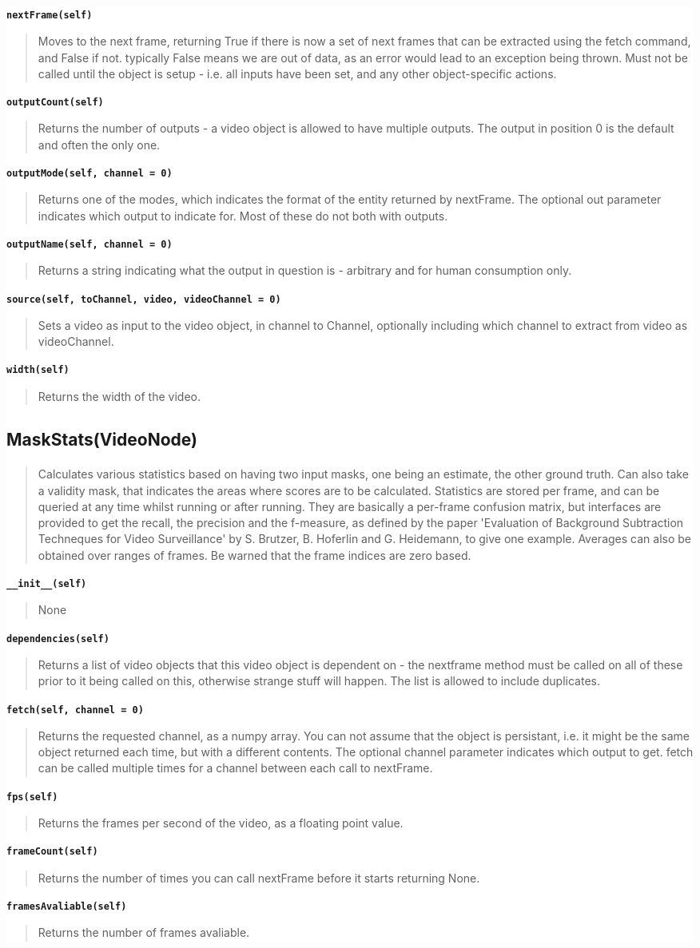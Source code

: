 **`nextFrame(self)`**
> Moves to the next frame, returning True if there is now a set of next frames that can be extracted using the fetch command, and False if not. typically False means we are out of data, as an error would lead to an exception being thrown. Must not be called until the object is setup - i.e. all inputs have been set, and any other object-specific actions.

**`outputCount(self)`**
> Returns the number of outputs - a video object is allowed to have multiple outputs. The output in position 0 is the default and often the only one.

**`outputMode(self, channel = 0)`**
> Returns one of the modes, which indicates the format of the entity returned by nextFrame. The optional out parameter indicates which output to indicate for. Most of these do not both with outputs.

**`outputName(self, channel = 0)`**
> Returns a string indicating what the output in question is - arbitrary and for human consumption only.

**`source(self, toChannel, video, videoChannel = 0)`**
> Sets a video as input to the video object, in channel to Channel, optionally including which channel to extract from video as videoChannel.

**`width(self)`**
> Returns the width of the video.

## MaskStats(VideoNode) ##
> Calculates various statistics based on having two input masks, one being an estimate, the other ground truth. Can also take a validity mask, that indicates the areas where scores are to be calculated. Statistics are stored per frame, and can be queried at any time whilst running or after running. They are basically a per-frame confusion matrix, but interfaces are provided to get the recall, the precision and the f-measure, as defined by the paper 'Evaluation of Background Subtraction Techneques for Video Surveillance' by S. Brutzer, B. Hoferlin and G. Heidemann, to give one example. Averages can also be obtained over ranges of frames. Be warned that the frame indices are zero based.

**`__init__(self)`**
> None

**`dependencies(self)`**
> Returns a list of video objects that this video object is dependent on - the nextframe method must be called on all of these prior to it being called on this, otherwise strange stuff will happen. The list is allowed to include duplicates.

**`fetch(self, channel = 0)`**
> Returns the requested channel, as a numpy array. You can not assume that the object is persistant, i.e. it might be the same object returned each time, but with a different contents. The optional channel parameter indicates which output to get. fetch can be called multiple times for a channel between each call to nextFrame.

**`fps(self)`**
> Returns the frames per second of the video, as a floating point value.

**`frameCount(self)`**
> Returns the number of times you can call nextFrame before it starts returning None.

**`framesAvaliable(self)`**
> Returns the number of frames avaliable.
